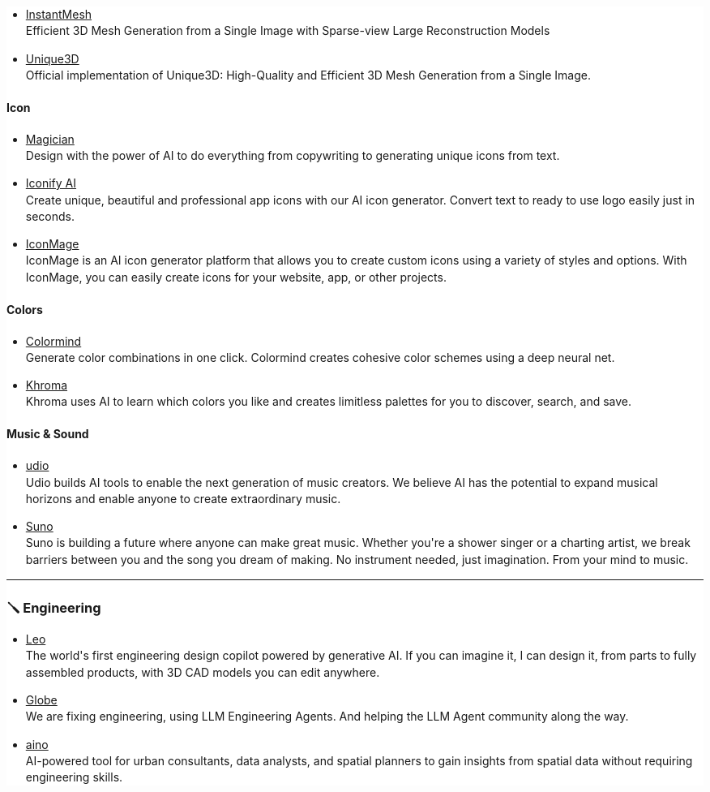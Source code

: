 - [InstantMesh](https://github.com/TencentARC/InstantMesh)  
   Efficient 3D Mesh Generation from a Single Image with Sparse-view Large Reconstruction Models

- [Unique3D](https://github.com/AiuniAI/Unique3D)  
   Official implementation of Unique3D: High-Quality and Efficient 3D Mesh Generation from a Single Image.

#### Icon

- [Magician](https://magician.design/)  
   Design with the power of AI to do everything from copywriting to generating unique icons from text.

- [Iconify AI](https://www.iconifyai.com/)  
   Create unique, beautiful and professional app icons with our AI icon generator. Convert text to ready to use logo easily just in seconds.

- [IconMage](https://www.iconmage.com/)  
   IconMage is an AI icon generator platform that allows you to create custom icons using a variety of styles and options. With IconMage, you can easily create icons for your website, app, or other projects.

#### Colors

- [Colormind](http://colormind.io/)  
   Generate color combinations in one click. Colormind creates cohesive color schemes using a deep neural net.

- [Khroma](https://www.khroma.co/)  
   Khroma uses AI to learn which colors you like and creates limitless palettes for you to discover, search, and save.

#### Music & Sound

- [udio](https://www.udio.com/)  
   Udio builds AI tools to enable the next generation of music creators. We believe AI has the potential to expand musical horizons and enable anyone to create extraordinary music.

- [Suno](https://suno.com/)  
   Suno is building a future where anyone can make great music. Whether you're a shower singer or a charting artist, we break barriers between you and the song you dream of making. No instrument needed, just imagination. From your mind to music.

---

### 🪛 Engineering

- [Leo](https://www.getleo.ai/)  
   The world's first engineering design copilot powered by generative AI. If you can imagine it, I can design it, from parts to fully assembled products, with 3D CAD models you can edit anywhere.

- [Globe](https://globe.engineer/)  
   We are fixing engineering, using LLM Engineering Agents. And helping the LLM Agent community along the way.

- [aino](https://aino.world/)  
   AI-powered tool for urban consultants, data analysts, and spatial planners to gain insights from spatial data without requiring engineering skills.
